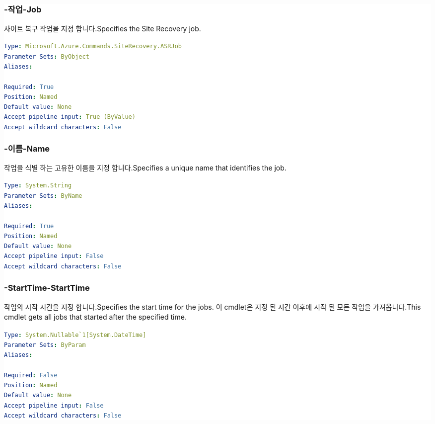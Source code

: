 ### <span data-ttu-id="943d1-118">-작업</span><span class="sxs-lookup"><span data-stu-id="943d1-118">-Job</span></span>
<span data-ttu-id="943d1-119">사이트 복구 작업을 지정 합니다.</span><span class="sxs-lookup"><span data-stu-id="943d1-119">Specifies the Site Recovery job.</span></span>

```yaml
Type: Microsoft.Azure.Commands.SiteRecovery.ASRJob
Parameter Sets: ByObject
Aliases: 

Required: True
Position: Named
Default value: None
Accept pipeline input: True (ByValue)
Accept wildcard characters: False
```

### <span data-ttu-id="943d1-120">-이름</span><span class="sxs-lookup"><span data-stu-id="943d1-120">-Name</span></span>
<span data-ttu-id="943d1-121">작업을 식별 하는 고유한 이름을 지정 합니다.</span><span class="sxs-lookup"><span data-stu-id="943d1-121">Specifies a unique name that identifies the job.</span></span>

```yaml
Type: System.String
Parameter Sets: ByName
Aliases: 

Required: True
Position: Named
Default value: None
Accept pipeline input: False
Accept wildcard characters: False
```

### <span data-ttu-id="943d1-122">-StartTime</span><span class="sxs-lookup"><span data-stu-id="943d1-122">-StartTime</span></span>
<span data-ttu-id="943d1-123">작업의 시작 시간을 지정 합니다.</span><span class="sxs-lookup"><span data-stu-id="943d1-123">Specifies the start time for the jobs.</span></span>
<span data-ttu-id="943d1-124">이 cmdlet은 지정 된 시간 이후에 시작 된 모든 작업을 가져옵니다.</span><span class="sxs-lookup"><span data-stu-id="943d1-124">This cmdlet gets all jobs that started after the specified time.</span></span>

```yaml
Type: System.Nullable`1[System.DateTime]
Parameter Sets: ByParam
Aliases: 

Required: False
Position: Named
Default value: None
Accept pipeline input: False
Accept wildcard characters: False
```
